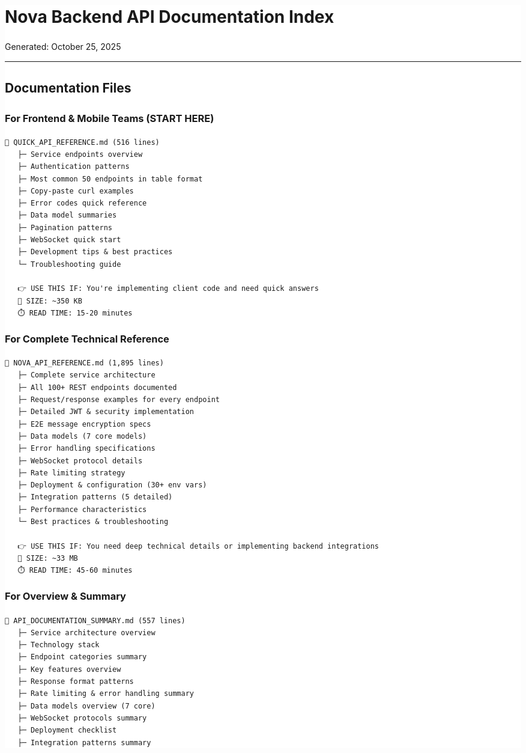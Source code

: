 # Nova Backend API Documentation Index

Generated: October 25, 2025

---

## Documentation Files

### For Frontend & Mobile Teams (START HERE)
```
📄 QUICK_API_REFERENCE.md (516 lines)
   ├─ Service endpoints overview
   ├─ Authentication patterns
   ├─ Most common 50 endpoints in table format
   ├─ Copy-paste curl examples
   ├─ Error codes quick reference
   ├─ Data model summaries
   ├─ Pagination patterns
   ├─ WebSocket quick start
   ├─ Development tips & best practices
   └─ Troubleshooting guide

   👉 USE THIS IF: You're implementing client code and need quick answers
   💾 SIZE: ~350 KB
   ⏱️ READ TIME: 15-20 minutes
```

### For Complete Technical Reference
```
📄 NOVA_API_REFERENCE.md (1,895 lines)
   ├─ Complete service architecture
   ├─ All 100+ REST endpoints documented
   ├─ Request/response examples for every endpoint
   ├─ Detailed JWT & security implementation
   ├─ E2E message encryption specs
   ├─ Data models (7 core models)
   ├─ Error handling specifications
   ├─ WebSocket protocol details
   ├─ Rate limiting strategy
   ├─ Deployment & configuration (30+ env vars)
   ├─ Integration patterns (5 detailed)
   ├─ Performance characteristics
   └─ Best practices & troubleshooting

   👉 USE THIS IF: You need deep technical details or implementing backend integrations
   💾 SIZE: ~33 MB
   ⏱️ READ TIME: 45-60 minutes
```

### For Overview & Summary
```
📄 API_DOCUMENTATION_SUMMARY.md (557 lines)
   ├─ Service architecture overview
   ├─ Technology stack
   ├─ Endpoint categories summary
   ├─ Key features overview
   ├─ Response format patterns
   ├─ Rate limiting & error handling summary
   ├─ Data models overview (7 core)
   ├─ WebSocket protocols summary
   ├─ Deployment checklist
   ├─ Integration patterns summary
```